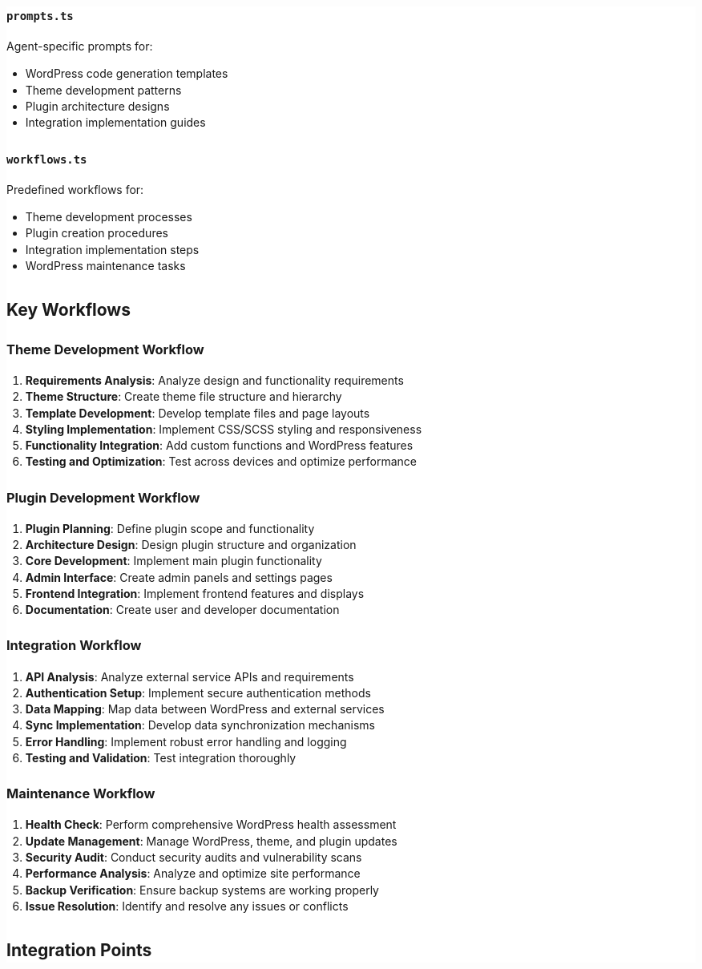 ### `prompts.ts`
Agent-specific prompts for:
- WordPress code generation templates
- Theme development patterns
- Plugin architecture designs
- Integration implementation guides

### `workflows.ts`
Predefined workflows for:
- Theme development processes
- Plugin creation procedures
- Integration implementation steps
- WordPress maintenance tasks

## Key Workflows

### Theme Development Workflow
1. **Requirements Analysis**: Analyze design and functionality requirements
2. **Theme Structure**: Create theme file structure and hierarchy
3. **Template Development**: Develop template files and page layouts
4. **Styling Implementation**: Implement CSS/SCSS styling and responsiveness
5. **Functionality Integration**: Add custom functions and WordPress features
6. **Testing and Optimization**: Test across devices and optimize performance

### Plugin Development Workflow
1. **Plugin Planning**: Define plugin scope and functionality
2. **Architecture Design**: Design plugin structure and organization
3. **Core Development**: Implement main plugin functionality
4. **Admin Interface**: Create admin panels and settings pages
5. **Frontend Integration**: Implement frontend features and displays
6. **Documentation**: Create user and developer documentation

### Integration Workflow
1. **API Analysis**: Analyze external service APIs and requirements
2. **Authentication Setup**: Implement secure authentication methods
3. **Data Mapping**: Map data between WordPress and external services
4. **Sync Implementation**: Develop data synchronization mechanisms
5. **Error Handling**: Implement robust error handling and logging
6. **Testing and Validation**: Test integration thoroughly

### Maintenance Workflow
1. **Health Check**: Perform comprehensive WordPress health assessment
2. **Update Management**: Manage WordPress, theme, and plugin updates
3. **Security Audit**: Conduct security audits and vulnerability scans
4. **Performance Analysis**: Analyze and optimize site performance
5. **Backup Verification**: Ensure backup systems are working properly
6. **Issue Resolution**: Identify and resolve any issues or conflicts

## Integration Points
